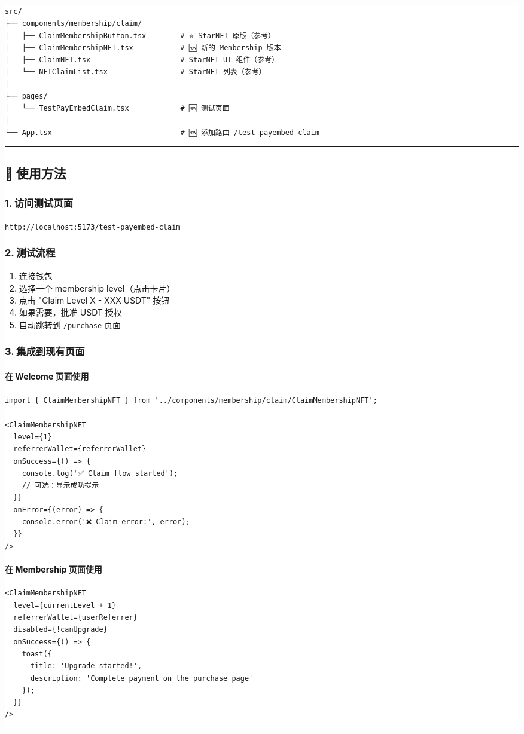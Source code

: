 ```
src/
├── components/membership/claim/
│   ├── ClaimMembershipButton.tsx        # ⭐ StarNFT 原版（参考）
│   ├── ClaimMembershipNFT.tsx           # 🆕 新的 Membership 版本
│   ├── ClaimNFT.tsx                     # StarNFT UI 组件（参考）
│   └── NFTClaimList.tsx                 # StarNFT 列表（参考）
│
├── pages/
│   └── TestPayEmbedClaim.tsx            # 🆕 测试页面
│
└── App.tsx                              # 🆕 添加路由 /test-payembed-claim
```

---

## 🚀 使用方法

### 1. 访问测试页面
```
http://localhost:5173/test-payembed-claim
```

### 2. 测试流程
1. 连接钱包
2. 选择一个 membership level（点击卡片）
3. 点击 "Claim Level X - XXX USDT" 按钮
4. 如果需要，批准 USDT 授权
5. 自动跳转到 `/purchase` 页面

### 3. 集成到现有页面

#### 在 Welcome 页面使用
```tsx
import { ClaimMembershipNFT } from '../components/membership/claim/ClaimMembershipNFT';

<ClaimMembershipNFT
  level={1}
  referrerWallet={referrerWallet}
  onSuccess={() => {
    console.log('✅ Claim flow started');
    // 可选：显示成功提示
  }}
  onError={(error) => {
    console.error('❌ Claim error:', error);
  }}
/>
```

#### 在 Membership 页面使用
```tsx
<ClaimMembershipNFT
  level={currentLevel + 1}
  referrerWallet={userReferrer}
  disabled={!canUpgrade}
  onSuccess={() => {
    toast({
      title: 'Upgrade started!',
      description: 'Complete payment on the purchase page'
    });
  }}
/>
```

---